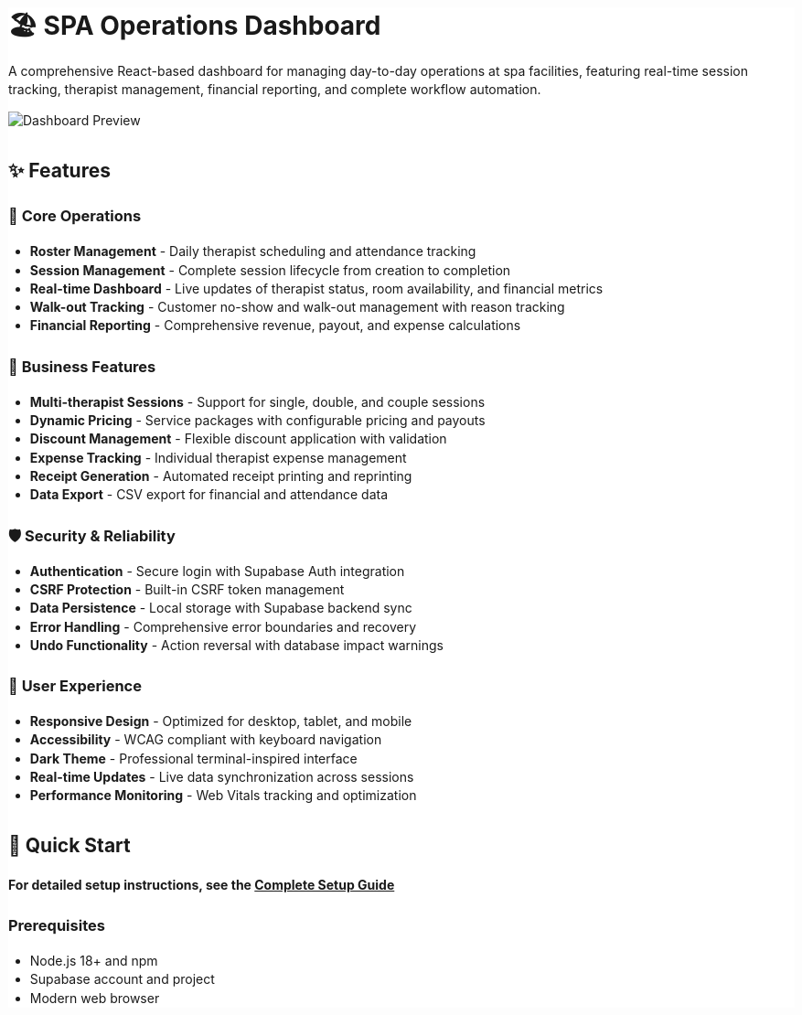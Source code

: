 # 🏖️ SPA Operations Dashboard

A comprehensive React-based dashboard for managing day-to-day operations at spa facilities, featuring real-time session tracking, therapist management, financial reporting, and complete workflow automation.

![Dashboard Preview](https://via.placeholder.com/800x400/1a1a1a/ffffff?text=SPA+Operations+Dashboard)

## ✨ Features

### 🎯 **Core Operations**
- **Roster Management** - Daily therapist scheduling and attendance tracking
- **Session Management** - Complete session lifecycle from creation to completion
- **Real-time Dashboard** - Live updates of therapist status, room availability, and financial metrics
- **Walk-out Tracking** - Customer no-show and walk-out management with reason tracking
- **Financial Reporting** - Comprehensive revenue, payout, and expense calculations

### 💼 **Business Features**
- **Multi-therapist Sessions** - Support for single, double, and couple sessions
- **Dynamic Pricing** - Service packages with configurable pricing and payouts
- **Discount Management** - Flexible discount application with validation
- **Expense Tracking** - Individual therapist expense management
- **Receipt Generation** - Automated receipt printing and reprinting
- **Data Export** - CSV export for financial and attendance data

### 🛡️ **Security & Reliability**
- **Authentication** - Secure login with Supabase Auth integration
- **CSRF Protection** - Built-in CSRF token management
- **Data Persistence** - Local storage with Supabase backend sync
- **Error Handling** - Comprehensive error boundaries and recovery
- **Undo Functionality** - Action reversal with database impact warnings

### 📱 **User Experience**
- **Responsive Design** - Optimized for desktop, tablet, and mobile
- **Accessibility** - WCAG compliant with keyboard navigation
- **Dark Theme** - Professional terminal-inspired interface
- **Real-time Updates** - Live data synchronization across sessions
- **Performance Monitoring** - Web Vitals tracking and optimization

## 🚀 Quick Start

**For detailed setup instructions, see the [Complete Setup Guide](docs/SETUP.md)**

### Prerequisites
- Node.js 18+ and npm
- Supabase account and project
- Modern web browser
